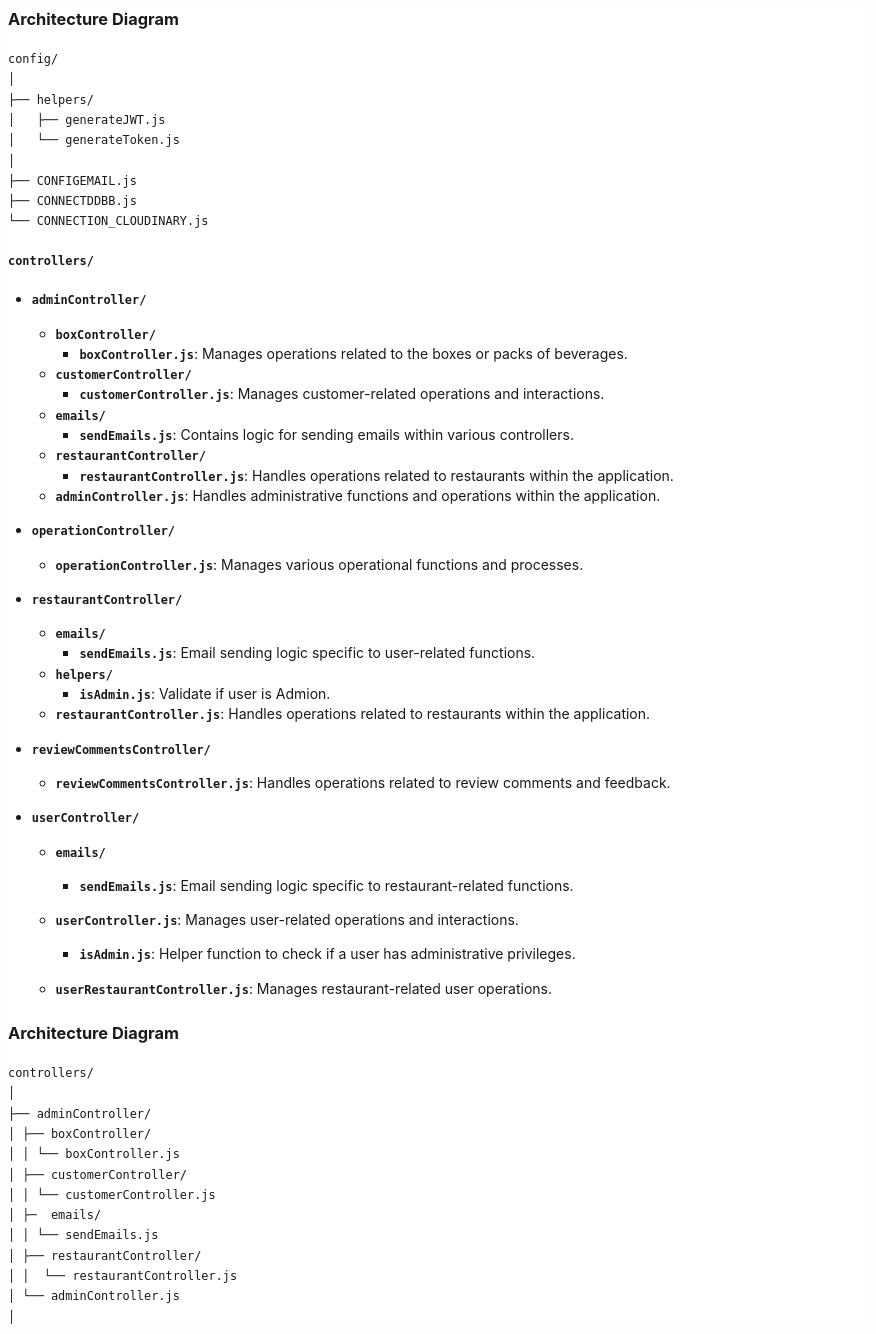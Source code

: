 ### Architecture Diagram

```
config/
│
├── helpers/
│   ├── generateJWT.js
│   └── generateToken.js
│
├── CONFIGEMAIL.js
├── CONNECTDDBB.js
└── CONNECTION_CLOUDINARY.js
```

#### `controllers/`

- **`adminController/`**

  - **`boxController/`**
    - **`boxController.js`**: Manages operations related to the boxes or packs of beverages.
  - **`customerController/`**
    - **`customerController.js`**: Manages customer-related operations and interactions.
  - **`emails/`**
    - **`sendEmails.js`**: Contains logic for sending emails within various controllers.
  - **`restaurantController/`**
    - **`restaurantController.js`**: Handles operations related to restaurants within the application.
  - **`adminController.js`**: Handles administrative functions and operations within the application.

- **`operationController/`**

  - **`operationController.js`**: Manages various operational functions and processes.

- **`restaurantController/`**

  - **`emails/`**
    - **`sendEmails.js`**: Email sending logic specific to user-related functions.
  - **`helpers/`**
    - **`isAdmin.js`**: Validate if user is Admion.
  - **`restaurantController.js`**: Handles operations related to restaurants within the application.

- **`reviewCommentsController/`**

  - **`reviewCommentsController.js`**: Handles operations related to review comments and feedback.

- **`userController/`**

  - **`emails/`**
    - **`sendEmails.js`**: Email sending logic specific to restaurant-related functions.
  - **`userController.js`**: Manages user-related operations and interactions.

    - **`isAdmin.js`**: Helper function to check if a user has administrative privileges.

  - **`userRestaurantController.js`**: Manages restaurant-related user operations.

### Architecture Diagram

```
controllers/
│
├── adminController/
│ ├── boxController/
│ │ └── boxController.js
│ ├── customerController/
│ │ └── customerController.js
│ ├─  emails/
│ │ └── sendEmails.js
│ ├── restaurantController/
│ │  └── restaurantController.js
│ └── adminController.js
│
```